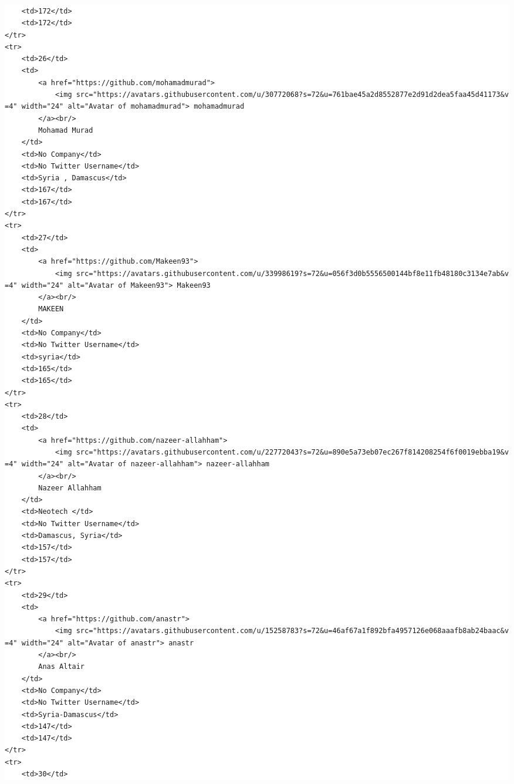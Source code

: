 		<td>172</td>
		<td>172</td>
	</tr>
	<tr>
		<td>26</td>
		<td>
			<a href="https://github.com/mohamadmurad">
				<img src="https://avatars.githubusercontent.com/u/30772068?s=72&u=761bae45a2d8552877e2d91d2dea5faa45d41173&v=4" width="24" alt="Avatar of mohamadmurad"> mohamadmurad
			</a><br/>
			Mohamad Murad
		</td>
		<td>No Company</td>
		<td>No Twitter Username</td>
		<td>Syria , Damascus</td>
		<td>167</td>
		<td>167</td>
	</tr>
	<tr>
		<td>27</td>
		<td>
			<a href="https://github.com/Makeen93">
				<img src="https://avatars.githubusercontent.com/u/33998619?s=72&u=056f3d0b5556500144bf8e11fb48180c3134e7ab&v=4" width="24" alt="Avatar of Makeen93"> Makeen93
			</a><br/>
			MAKEEN
		</td>
		<td>No Company</td>
		<td>No Twitter Username</td>
		<td>syria</td>
		<td>165</td>
		<td>165</td>
	</tr>
	<tr>
		<td>28</td>
		<td>
			<a href="https://github.com/nazeer-allahham">
				<img src="https://avatars.githubusercontent.com/u/22772043?s=72&u=890e5a73eb07ec267f814208254f6f0019ebba19&v=4" width="24" alt="Avatar of nazeer-allahham"> nazeer-allahham
			</a><br/>
			Nazeer Allahham
		</td>
		<td>Neotech </td>
		<td>No Twitter Username</td>
		<td>Damascus, Syria</td>
		<td>157</td>
		<td>157</td>
	</tr>
	<tr>
		<td>29</td>
		<td>
			<a href="https://github.com/anastr">
				<img src="https://avatars.githubusercontent.com/u/15258783?s=72&u=46af67a1f892bfa4957126e068aaafb8ab24baac&v=4" width="24" alt="Avatar of anastr"> anastr
			</a><br/>
			Anas Altair
		</td>
		<td>No Company</td>
		<td>No Twitter Username</td>
		<td>Syria-Damascus</td>
		<td>147</td>
		<td>147</td>
	</tr>
	<tr>
		<td>30</td>